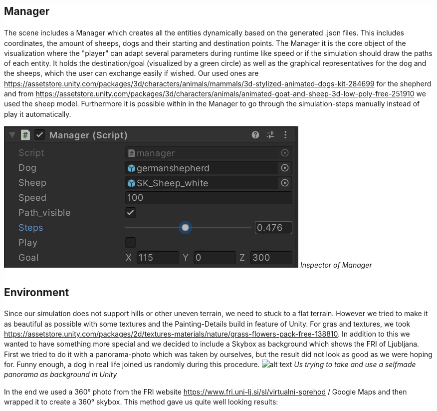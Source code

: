 ## Manager

The scene includes a Manager which creates all the entities dynamically based on the generated .json files. This includes coordinates, the amount of sheeps, dogs and their starting and destination points. The Manager it is the core object of the visualization where the "player" can adapt several parameters during runtime like speed or if the simulation should draw the paths of each entity. It holds the destination/goal (visualized by a green circle) as well as the graphical representatives for the dog and the sheeps, which the user can exchange easily if wished. Our used ones are https://assetstore.unity.com/packages/3d/characters/animals/mammals/3d-stylized-animated-dogs-kit-284699 for the shepherd and from https://assetstore.unity.com/packages/3d/characters/animals/animated-goat-and-sheep-3d-low-poly-free-251910 we used the sheep model. Furthermore it is possible within in the Manager to go through the simulation-steps manually instead of play it automatically.

![alt text](inspector.png "Inspector of Manager")
*Inspector of Manager*
## Environment
Since our simulation does not support hills or other uneven terrain, we need to stuck to a flat terrain. However we tried to make it as beautiful as possible with some textures and the Painting-Details build in feature of Unity. For gras and textures, we took https://assetstore.unity.com/packages/2d/textures-materials/nature/grass-flowers-pack-free-138810. In addition to this we wanted to have something more special and we decided to include a Skybox as background which shows the FRI of Ljubljana.
First we tried to do it with a panorama-photo which was taken by ourselves, but the result did not look as good as we were hoping for.
Funny enough, a dog in real life joined us randomly during this procedure.
![alt text](background.png "Background")
*Us trying to take and use a selfmade panorama as background in Unity*

In the end we used a 360° photo from the FRI website https://www.fri.uni-lj.si/sl/virtualni-sprehod / Google Maps and then wrapped it to create a 360° skybox. This method gave us quite well looking results:
